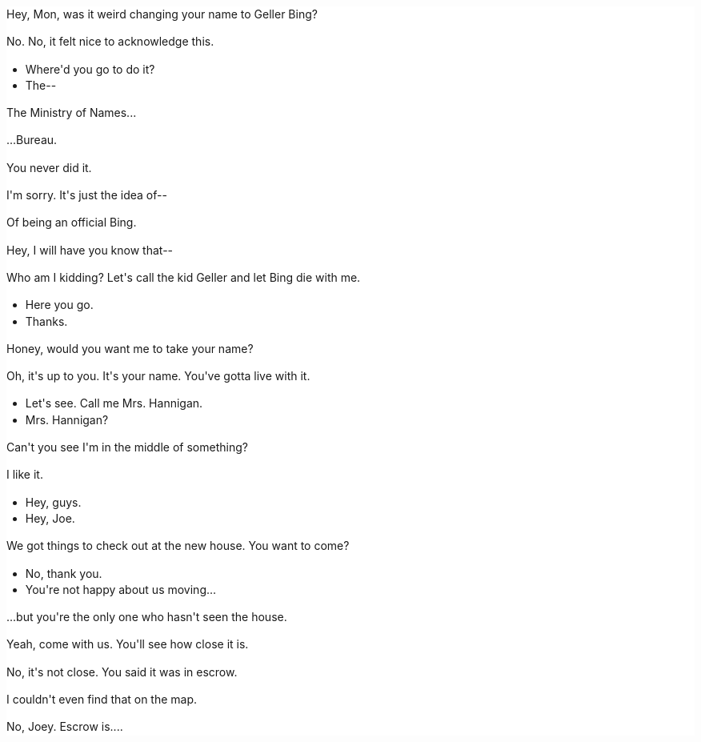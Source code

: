 Hey, Mon, was it weird
changing your name to Geller Bing?

No. No, it felt nice to acknowledge this.

- Where'd you go to do it?
- The--

The Ministry of Names...

...Bureau.

You never did it.

I'm sorry. It's just the idea of--

Of being an official Bing.

Hey, I will have you know that--

Who am I kidding? Let's call the kid
Geller and let Bing die with me.

- Here you go.
- Thanks.

Honey, would you want me
to take your name?

Oh, it's up to you. It's your name.
You've gotta live with it.

- Let's see. Call me Mrs. Hannigan.
- Mrs. Hannigan?

Can't you see I'm
in the middle of something?

I like it.

- Hey, guys.
- Hey, Joe.

We got things to check out
at the new house. You want to come?

- No, thank you.
- You're not happy about us moving...

...but you're the only one
who hasn't seen the house.

Yeah, come with us.
You'll see how close it is.

No, it's not close.
You said it was in escrow.

I couldn't even find that on the map.

No, Joey. Escrow is....
